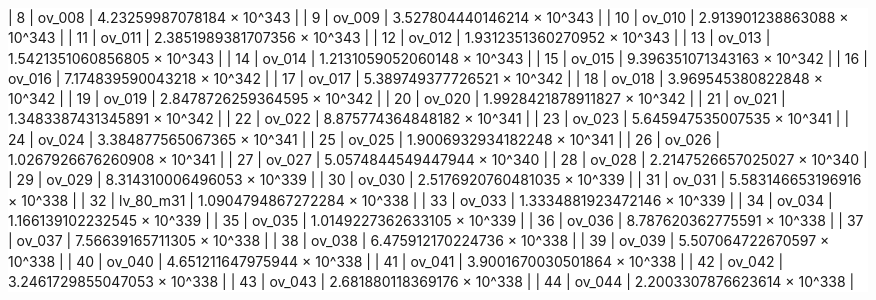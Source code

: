 | 8 | ov_008 | 4.23259987078184 × 10^343 |
| 9 | ov_009 | 3.527804440146214 × 10^343 |
| 10 | ov_010 | 2.913901238863088 × 10^343 |
| 11 | ov_011 | 2.3851989381707356 × 10^343 |
| 12 | ov_012 | 1.9312351360270952 × 10^343 |
| 13 | ov_013 | 1.5421351060856805 × 10^343 |
| 14 | ov_014 | 1.2131059052060148 × 10^343 |
| 15 | ov_015 | 9.396351071343163 × 10^342 |
| 16 | ov_016 | 7.174839590043218 × 10^342 |
| 17 | ov_017 | 5.389749377726521 × 10^342 |
| 18 | ov_018 | 3.969545380822848 × 10^342 |
| 19 | ov_019 | 2.8478726259364595 × 10^342 |
| 20 | ov_020 | 1.9928421878911827 × 10^342 |
| 21 | ov_021 | 1.3483387431345891 × 10^342 |
| 22 | ov_022 | 8.875774364848182 × 10^341 |
| 23 | ov_023 | 5.645947535007535 × 10^341 |
| 24 | ov_024 | 3.384877565067365 × 10^341 |
| 25 | ov_025 | 1.9006932934182248 × 10^341 |
| 26 | ov_026 | 1.0267926676260908 × 10^341 |
| 27 | ov_027 | 5.0574844549447944 × 10^340 |
| 28 | ov_028 | 2.2147526657025027 × 10^340 |
| 29 | ov_029 | 8.314310006496053 × 10^339 |
| 30 | ov_030 | 2.5176920760481035 × 10^339 |
| 31 | ov_031 | 5.583146653196916 × 10^338 |
| 32 | lv_80_m31 | 1.0904794867272284 × 10^338 |
| 33 | ov_033 | 1.3334881923472146 × 10^339 |
| 34 | ov_034 | 1.166139102232545 × 10^339 |
| 35 | ov_035 | 1.0149227362633105 × 10^339 |
| 36 | ov_036 | 8.787620362775591 × 10^338 |
| 37 | ov_037 | 7.56639165711305 × 10^338 |
| 38 | ov_038 | 6.475912170224736 × 10^338 |
| 39 | ov_039 | 5.507064722670597 × 10^338 |
| 40 | ov_040 | 4.651211647975944 × 10^338 |
| 41 | ov_041 | 3.9001670030501864 × 10^338 |
| 42 | ov_042 | 3.2461729855047053 × 10^338 |
| 43 | ov_043 | 2.681880118369176 × 10^338 |
| 44 | ov_044 | 2.2003307876623614 × 10^338 |